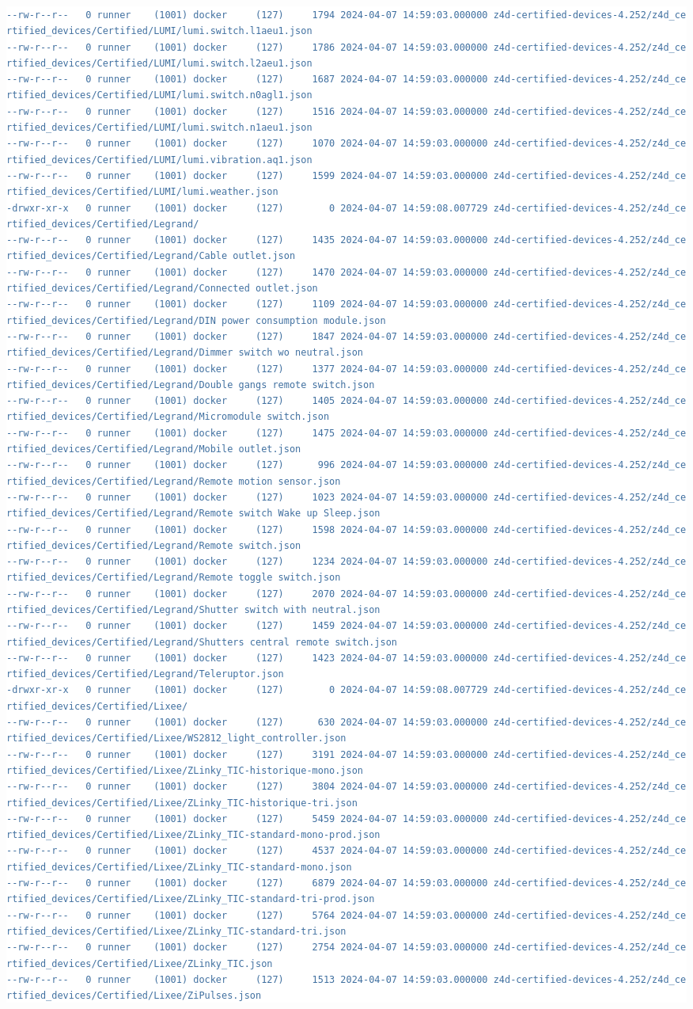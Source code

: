 ```diff
--rw-r--r--   0 runner    (1001) docker     (127)     1794 2024-04-07 14:59:03.000000 z4d-certified-devices-4.252/z4d_certified_devices/Certified/LUMI/lumi.switch.l1aeu1.json
--rw-r--r--   0 runner    (1001) docker     (127)     1786 2024-04-07 14:59:03.000000 z4d-certified-devices-4.252/z4d_certified_devices/Certified/LUMI/lumi.switch.l2aeu1.json
--rw-r--r--   0 runner    (1001) docker     (127)     1687 2024-04-07 14:59:03.000000 z4d-certified-devices-4.252/z4d_certified_devices/Certified/LUMI/lumi.switch.n0agl1.json
--rw-r--r--   0 runner    (1001) docker     (127)     1516 2024-04-07 14:59:03.000000 z4d-certified-devices-4.252/z4d_certified_devices/Certified/LUMI/lumi.switch.n1aeu1.json
--rw-r--r--   0 runner    (1001) docker     (127)     1070 2024-04-07 14:59:03.000000 z4d-certified-devices-4.252/z4d_certified_devices/Certified/LUMI/lumi.vibration.aq1.json
--rw-r--r--   0 runner    (1001) docker     (127)     1599 2024-04-07 14:59:03.000000 z4d-certified-devices-4.252/z4d_certified_devices/Certified/LUMI/lumi.weather.json
-drwxr-xr-x   0 runner    (1001) docker     (127)        0 2024-04-07 14:59:08.007729 z4d-certified-devices-4.252/z4d_certified_devices/Certified/Legrand/
--rw-r--r--   0 runner    (1001) docker     (127)     1435 2024-04-07 14:59:03.000000 z4d-certified-devices-4.252/z4d_certified_devices/Certified/Legrand/Cable outlet.json
--rw-r--r--   0 runner    (1001) docker     (127)     1470 2024-04-07 14:59:03.000000 z4d-certified-devices-4.252/z4d_certified_devices/Certified/Legrand/Connected outlet.json
--rw-r--r--   0 runner    (1001) docker     (127)     1109 2024-04-07 14:59:03.000000 z4d-certified-devices-4.252/z4d_certified_devices/Certified/Legrand/DIN power consumption module.json
--rw-r--r--   0 runner    (1001) docker     (127)     1847 2024-04-07 14:59:03.000000 z4d-certified-devices-4.252/z4d_certified_devices/Certified/Legrand/Dimmer switch wo neutral.json
--rw-r--r--   0 runner    (1001) docker     (127)     1377 2024-04-07 14:59:03.000000 z4d-certified-devices-4.252/z4d_certified_devices/Certified/Legrand/Double gangs remote switch.json
--rw-r--r--   0 runner    (1001) docker     (127)     1405 2024-04-07 14:59:03.000000 z4d-certified-devices-4.252/z4d_certified_devices/Certified/Legrand/Micromodule switch.json
--rw-r--r--   0 runner    (1001) docker     (127)     1475 2024-04-07 14:59:03.000000 z4d-certified-devices-4.252/z4d_certified_devices/Certified/Legrand/Mobile outlet.json
--rw-r--r--   0 runner    (1001) docker     (127)      996 2024-04-07 14:59:03.000000 z4d-certified-devices-4.252/z4d_certified_devices/Certified/Legrand/Remote motion sensor.json
--rw-r--r--   0 runner    (1001) docker     (127)     1023 2024-04-07 14:59:03.000000 z4d-certified-devices-4.252/z4d_certified_devices/Certified/Legrand/Remote switch Wake up Sleep.json
--rw-r--r--   0 runner    (1001) docker     (127)     1598 2024-04-07 14:59:03.000000 z4d-certified-devices-4.252/z4d_certified_devices/Certified/Legrand/Remote switch.json
--rw-r--r--   0 runner    (1001) docker     (127)     1234 2024-04-07 14:59:03.000000 z4d-certified-devices-4.252/z4d_certified_devices/Certified/Legrand/Remote toggle switch.json
--rw-r--r--   0 runner    (1001) docker     (127)     2070 2024-04-07 14:59:03.000000 z4d-certified-devices-4.252/z4d_certified_devices/Certified/Legrand/Shutter switch with neutral.json
--rw-r--r--   0 runner    (1001) docker     (127)     1459 2024-04-07 14:59:03.000000 z4d-certified-devices-4.252/z4d_certified_devices/Certified/Legrand/Shutters central remote switch.json
--rw-r--r--   0 runner    (1001) docker     (127)     1423 2024-04-07 14:59:03.000000 z4d-certified-devices-4.252/z4d_certified_devices/Certified/Legrand/Teleruptor.json
-drwxr-xr-x   0 runner    (1001) docker     (127)        0 2024-04-07 14:59:08.007729 z4d-certified-devices-4.252/z4d_certified_devices/Certified/Lixee/
--rw-r--r--   0 runner    (1001) docker     (127)      630 2024-04-07 14:59:03.000000 z4d-certified-devices-4.252/z4d_certified_devices/Certified/Lixee/WS2812_light_controller.json
--rw-r--r--   0 runner    (1001) docker     (127)     3191 2024-04-07 14:59:03.000000 z4d-certified-devices-4.252/z4d_certified_devices/Certified/Lixee/ZLinky_TIC-historique-mono.json
--rw-r--r--   0 runner    (1001) docker     (127)     3804 2024-04-07 14:59:03.000000 z4d-certified-devices-4.252/z4d_certified_devices/Certified/Lixee/ZLinky_TIC-historique-tri.json
--rw-r--r--   0 runner    (1001) docker     (127)     5459 2024-04-07 14:59:03.000000 z4d-certified-devices-4.252/z4d_certified_devices/Certified/Lixee/ZLinky_TIC-standard-mono-prod.json
--rw-r--r--   0 runner    (1001) docker     (127)     4537 2024-04-07 14:59:03.000000 z4d-certified-devices-4.252/z4d_certified_devices/Certified/Lixee/ZLinky_TIC-standard-mono.json
--rw-r--r--   0 runner    (1001) docker     (127)     6879 2024-04-07 14:59:03.000000 z4d-certified-devices-4.252/z4d_certified_devices/Certified/Lixee/ZLinky_TIC-standard-tri-prod.json
--rw-r--r--   0 runner    (1001) docker     (127)     5764 2024-04-07 14:59:03.000000 z4d-certified-devices-4.252/z4d_certified_devices/Certified/Lixee/ZLinky_TIC-standard-tri.json
--rw-r--r--   0 runner    (1001) docker     (127)     2754 2024-04-07 14:59:03.000000 z4d-certified-devices-4.252/z4d_certified_devices/Certified/Lixee/ZLinky_TIC.json
--rw-r--r--   0 runner    (1001) docker     (127)     1513 2024-04-07 14:59:03.000000 z4d-certified-devices-4.252/z4d_certified_devices/Certified/Lixee/ZiPulses.json
```